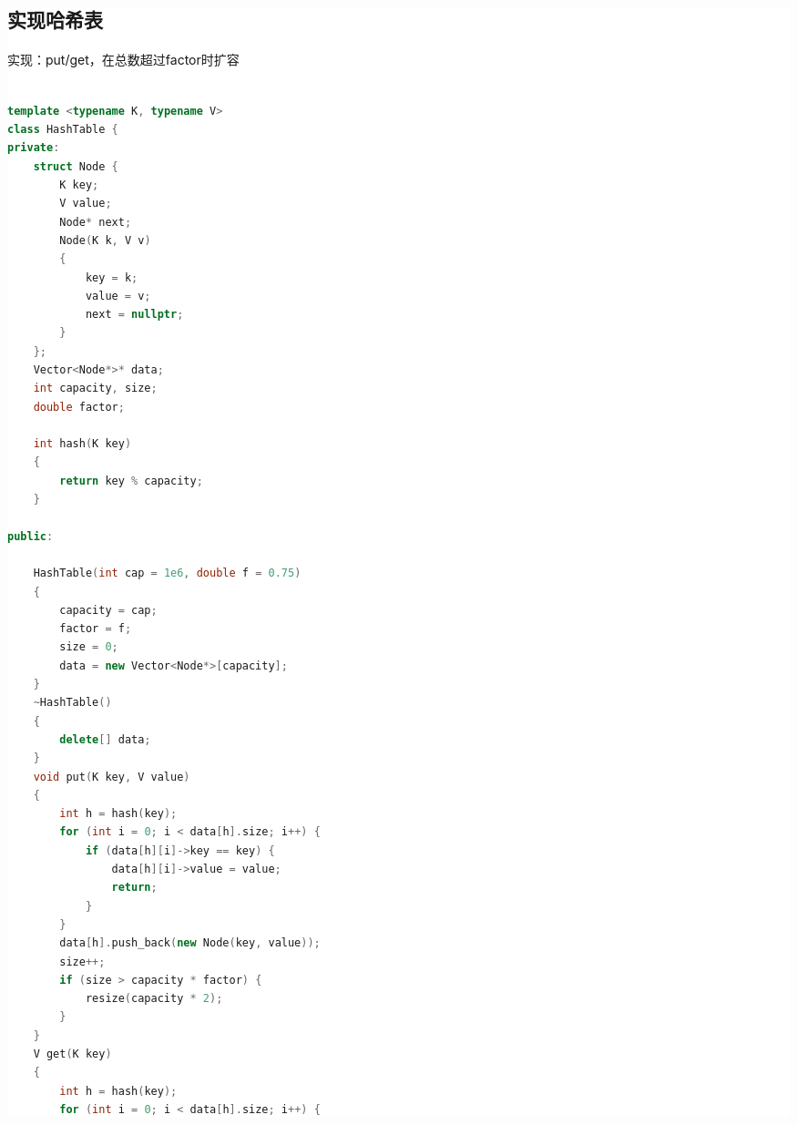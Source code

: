 ```c++
```

## 实现哈希表

实现：put/get，在总数超过factor时扩容

```C++

template <typename K, typename V>
class HashTable {
private:
    struct Node {
        K key;
        V value;
        Node* next;
        Node(K k, V v)
        {
            key = k;
            value = v;
            next = nullptr;
        }
    };
    Vector<Node*>* data;
    int capacity, size;
    double factor;

    int hash(K key)
    {
        return key % capacity;
    }

public:

    HashTable(int cap = 1e6, double f = 0.75)
    {
        capacity = cap;
        factor = f;
        size = 0;
        data = new Vector<Node*>[capacity];
    }
    ~HashTable()
    {
        delete[] data;
    }
    void put(K key, V value)
    {
        int h = hash(key);
        for (int i = 0; i < data[h].size; i++) {
            if (data[h][i]->key == key) {
                data[h][i]->value = value;
                return;
            }
        }
        data[h].push_back(new Node(key, value));
        size++;
        if (size > capacity * factor) {
            resize(capacity * 2);
        }
    }
    V get(K key)
    {
        int h = hash(key);
        for (int i = 0; i < data[h].size; i++) {
```